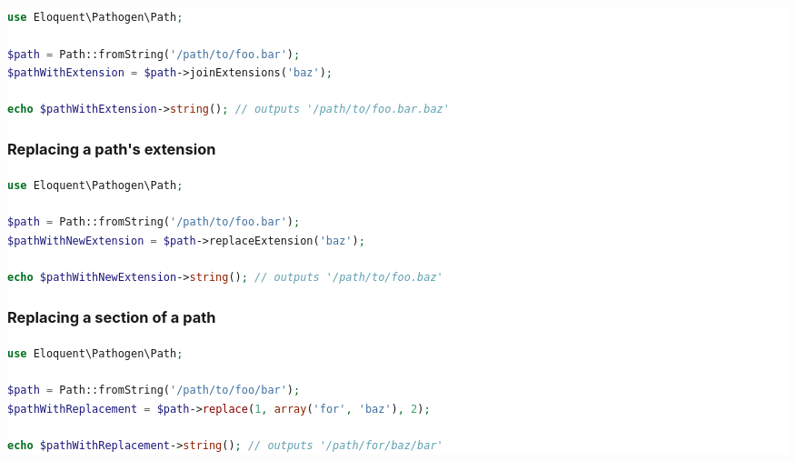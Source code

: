 ```php
use Eloquent\Pathogen\Path;

$path = Path::fromString('/path/to/foo.bar');
$pathWithExtension = $path->joinExtensions('baz');

echo $pathWithExtension->string(); // outputs '/path/to/foo.bar.baz'
```

### Replacing a path's extension

```php
use Eloquent\Pathogen\Path;

$path = Path::fromString('/path/to/foo.bar');
$pathWithNewExtension = $path->replaceExtension('baz');

echo $pathWithNewExtension->string(); // outputs '/path/to/foo.baz'
```

### Replacing a section of a path

```php
use Eloquent\Pathogen\Path;

$path = Path::fromString('/path/to/foo/bar');
$pathWithReplacement = $path->replace(1, array('for', 'baz'), 2);

echo $pathWithReplacement->string(); // outputs '/path/for/baz/bar'
```
